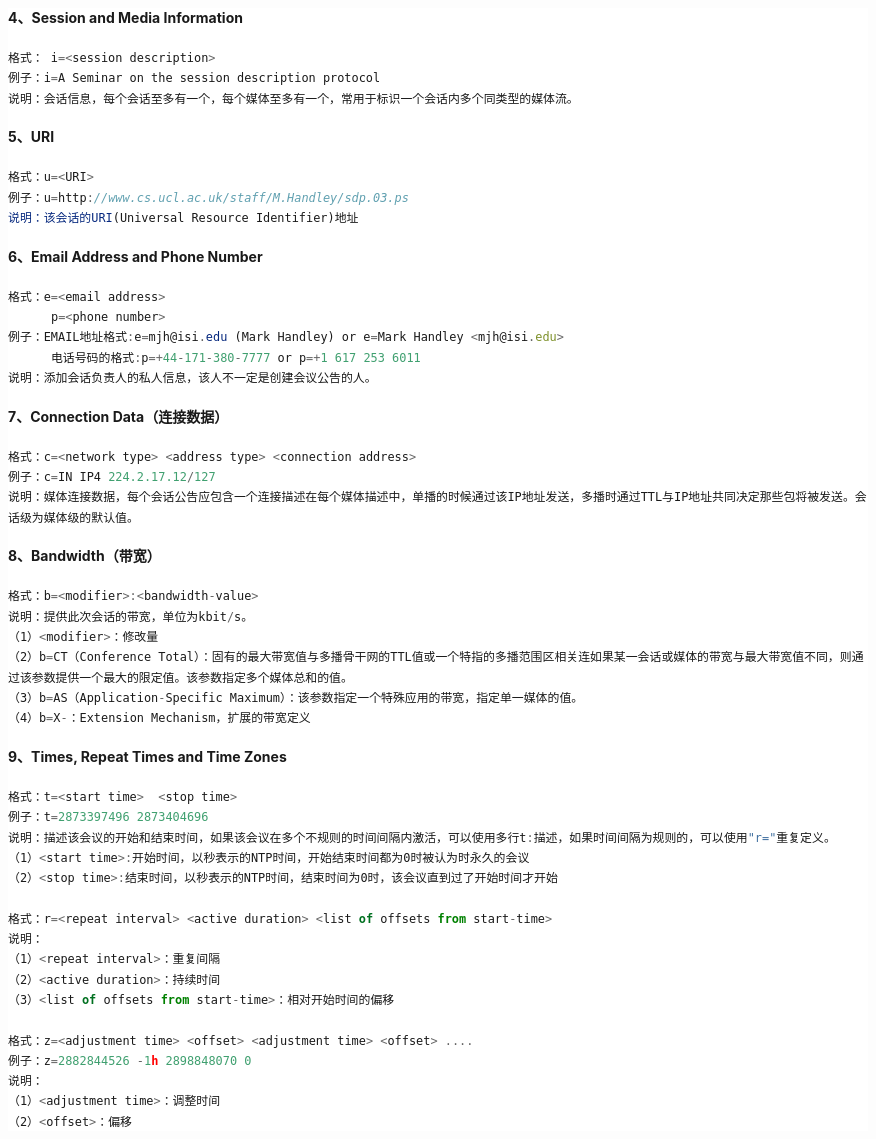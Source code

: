 #### 4、Session and Media Information
```js
格式： i=<session description>
例子：i=A Seminar on the session description protocol
说明：会话信息，每个会话至多有一个，每个媒体至多有一个，常用于标识一个会话内多个同类型的媒体流。
```

#### 5、URI
```js
格式：u=<URI>
例子：u=http://www.cs.ucl.ac.uk/staff/M.Handley/sdp.03.ps
说明：该会话的URI(Universal Resource Identifier)地址
```

#### 6、Email Address and Phone Number
```js
格式：e=<email address>
      p=<phone number>
例子：EMAIL地址格式:e=mjh@isi.edu (Mark Handley) or e=Mark Handley <mjh@isi.edu>
      电话号码的格式:p=+44-171-380-7777 or p=+1 617 253 6011
说明：添加会话负责人的私人信息，该人不一定是创建会议公告的人。
```

#### 7、Connection Data（连接数据）
```js
格式：c=<network type> <address type> <connection address>
例子：c=IN IP4 224.2.17.12/127
说明：媒体连接数据，每个会话公告应包含一个连接描述在每个媒体描述中，单播的时候通过该IP地址发送，多播时通过TTL与IP地址共同决定那些包将被发送。会话级为媒体级的默认值。
```
#### 8、Bandwidth（带宽）
```js
格式：b=<modifier>:<bandwidth-value>
说明：提供此次会话的带宽，单位为kbit/s。
（1）<modifier>：修改量
（2）b=CT（Conference Total）：固有的最大带宽值与多播骨干网的TTL值或一个特指的多播范围区相关连如果某一会话或媒体的带宽与最大带宽值不同，则通过该参数提供一个最大的限定值。该参数指定多个媒体总和的值。
（3）b=AS（Application-Specific Maximum）：该参数指定一个特殊应用的带宽，指定单一媒体的值。
（4）b=X-：Extension Mechanism，扩展的带宽定义
```

#### 9、Times, Repeat Times and Time Zones
```js
格式：t=<start time>  <stop time>
例子：t=2873397496 2873404696
说明：描述该会议的开始和结束时间，如果该会议在多个不规则的时间间隔内激活，可以使用多行t:描述，如果时间间隔为规则的，可以使用"r="重复定义。
（1）<start time>:开始时间，以秒表示的NTP时间，开始结束时间都为0时被认为时永久的会议
（2）<stop time>:结束时间，以秒表示的NTP时间，结束时间为0时，该会议直到过了开始时间才开始

格式：r=<repeat interval> <active duration> <list of offsets from start-time>
说明：
（1）<repeat interval>：重复间隔
（2）<active duration>：持续时间
（3）<list of offsets from start-time>：相对开始时间的偏移

格式：z=<adjustment time> <offset> <adjustment time> <offset> ....
例子：z=2882844526 -1h 2898848070 0
说明：
（1）<adjustment time>：调整时间
（2）<offset>：偏移
```
